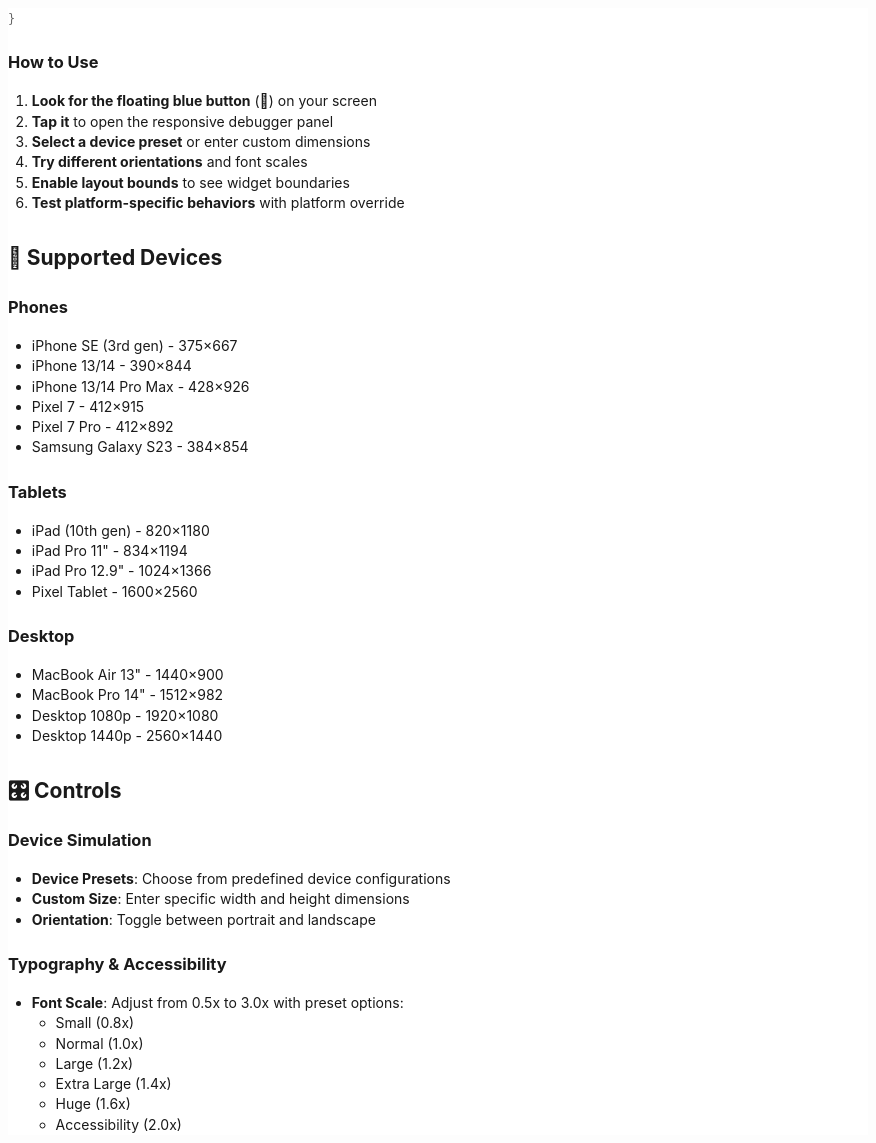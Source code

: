 ```dart
}
```

### How to Use

1. **Look for the floating blue button** (📱) on your screen
2. **Tap it** to open the responsive debugger panel
3. **Select a device preset** or enter custom dimensions
4. **Try different orientations** and font scales
5. **Enable layout bounds** to see widget boundaries
6. **Test platform-specific behaviors** with platform override

## 📱 Supported Devices

### Phones

- iPhone SE (3rd gen) - 375×667
- iPhone 13/14 - 390×844
- iPhone 13/14 Pro Max - 428×926
- Pixel 7 - 412×915
- Pixel 7 Pro - 412×892
- Samsung Galaxy S23 - 384×854

### Tablets

- iPad (10th gen) - 820×1180
- iPad Pro 11" - 834×1194
- iPad Pro 12.9" - 1024×1366
- Pixel Tablet - 1600×2560

### Desktop

- MacBook Air 13" - 1440×900
- MacBook Pro 14" - 1512×982
- Desktop 1080p - 1920×1080
- Desktop 1440p - 2560×1440

## 🎛️ Controls

### Device Simulation

- **Device Presets**: Choose from predefined device configurations
- **Custom Size**: Enter specific width and height dimensions
- **Orientation**: Toggle between portrait and landscape

### Typography & Accessibility

- **Font Scale**: Adjust from 0.5x to 3.0x with preset options:
  - Small (0.8x)
  - Normal (1.0x)
  - Large (1.2x)
  - Extra Large (1.4x)
  - Huge (1.6x)
  - Accessibility (2.0x)
